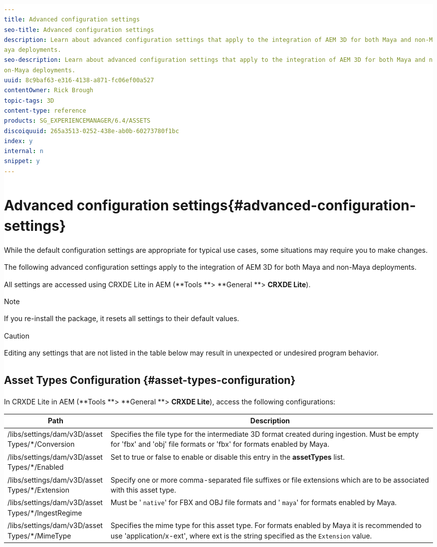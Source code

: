 ```yaml
---
title: Advanced configuration settings
seo-title: Advanced configuration settings
description: Learn about advanced configuration settings that apply to the integration of AEM 3D for both Maya and non-Maya deployments.
seo-description: Learn about advanced configuration settings that apply to the integration of AEM 3D for both Maya and non-Maya deployments.
uuid: 8c9baf63-e316-4138-a871-fc06ef00a527
contentOwner: Rick Brough
topic-tags: 3D
content-type: reference
products: SG_EXPERIENCEMANAGER/6.4/ASSETS
discoiquuid: 265a3513-0252-438e-ab0b-60273780f1bc
index: y
internal: n
snippet: y
---
```


# Advanced configuration settings{#advanced-configuration-settings}

While the default configuration settings are appropriate for typical use cases, some situations may require you to make changes.

The following advanced configuration settings apply to the integration of AEM 3D for both Maya and non-Maya deployments.

All settings are accessed using CRXDE Lite in AEM (**Tools **&gt; **General **&gt; **CRXDE Lite**).

>[!NOTE]
>
>If you re-install the package, it resets all settings to their default values.

>[!CAUTION]
>
>Editing any settings that are not listed in the table below may result in unexpected or undesired program behavior.

## Asset Types Configuration {#asset-types-configuration}

In CRXDE Lite in AEM (**Tools **&gt; **General **&gt; **CRXDE Lite**), access the following configurations:

| Path |Description |
|---|---|
| /libs/settings/dam/v3D/assetTypes/&#42;/Conversion |Specifies the file type for the intermediate 3D format created during ingestion. Must be empty for 'fbx' and 'obj' file formats or 'fbx' for formats enabled by Maya. |
| /libs/settings/dam/v3D/assetTypes/&#42;/Enabled |Set to true or false to enable or disable this entry in the **assetTypes** list. |
| /libs/settings/dam/v3D/assetTypes/&#42;/Extension |Specify one or more comma-separated file suffixes or file extensions which are to be associated with this asset type. |
| /libs/settings/dam/v3D/assetTypes/&#42;/IngestRegime |Must be ' `native`' for FBX and OBJ file formats and ' `maya`' for formats enabled by Maya. |
| /libs/settings/dam/v3D/assetTypes/&#42;/MimeType |Specifies the mime type for this asset type. For formats enabled by Maya it is recommended to use 'application/x-ext', where ext is the string specified as the `Extension` value. |
